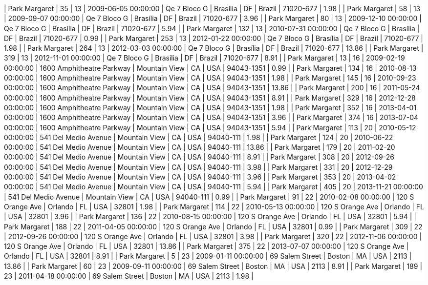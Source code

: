 | Park Margaret | 35        | 13         | 2009-06-05 00:00:00 | Qe 7 Bloco G                             | Brasília            | DF           | Brazil         | 71020-677         | 1.98  |
| Park Margaret | 58        | 13         | 2009-09-07 00:00:00 | Qe 7 Bloco G                             | Brasília            | DF           | Brazil         | 71020-677         | 3.96  |
| Park Margaret | 80        | 13         | 2009-12-10 00:00:00 | Qe 7 Bloco G                             | Brasília            | DF           | Brazil         | 71020-677         | 5.94  |
| Park Margaret | 132       | 13         | 2010-07-31 00:00:00 | Qe 7 Bloco G                             | Brasília            | DF           | Brazil         | 71020-677         | 0.99  |
| Park Margaret | 253       | 13         | 2012-01-22 00:00:00 | Qe 7 Bloco G                             | Brasília            | DF           | Brazil         | 71020-677         | 1.98  |
| Park Margaret | 264       | 13         | 2012-03-03 00:00:00 | Qe 7 Bloco G                             | Brasília            | DF           | Brazil         | 71020-677         | 13.86 |
| Park Margaret | 319       | 13         | 2012-11-01 00:00:00 | Qe 7 Bloco G                             | Brasília            | DF           | Brazil         | 71020-677         | 8.91  |
| Park Margaret | 13        | 16         | 2009-02-19 00:00:00 | 1600 Amphitheatre Parkway                | Mountain View       | CA           | USA            | 94043-1351        | 0.99  |
| Park Margaret | 134       | 16         | 2010-08-13 00:00:00 | 1600 Amphitheatre Parkway                | Mountain View       | CA           | USA            | 94043-1351        | 1.98  |
| Park Margaret | 145       | 16         | 2010-09-23 00:00:00 | 1600 Amphitheatre Parkway                | Mountain View       | CA           | USA            | 94043-1351        | 13.86 |
| Park Margaret | 200       | 16         | 2011-05-24 00:00:00 | 1600 Amphitheatre Parkway                | Mountain View       | CA           | USA            | 94043-1351        | 8.91  |
| Park Margaret | 329       | 16         | 2012-12-28 00:00:00 | 1600 Amphitheatre Parkway                | Mountain View       | CA           | USA            | 94043-1351        | 1.98  |
| Park Margaret | 352       | 16         | 2013-04-01 00:00:00 | 1600 Amphitheatre Parkway                | Mountain View       | CA           | USA            | 94043-1351        | 3.96  |
| Park Margaret | 374       | 16         | 2013-07-04 00:00:00 | 1600 Amphitheatre Parkway                | Mountain View       | CA           | USA            | 94043-1351        | 5.94  |
| Park Margaret | 113       | 20         | 2010-05-12 00:00:00 | 541 Del Medio Avenue                     | Mountain View       | CA           | USA            | 94040-111         | 1.98  |
| Park Margaret | 124       | 20         | 2010-06-22 00:00:00 | 541 Del Medio Avenue                     | Mountain View       | CA           | USA            | 94040-111         | 13.86 |
| Park Margaret | 179       | 20         | 2011-02-20 00:00:00 | 541 Del Medio Avenue                     | Mountain View       | CA           | USA            | 94040-111         | 8.91  |
| Park Margaret | 308       | 20         | 2012-09-26 00:00:00 | 541 Del Medio Avenue                     | Mountain View       | CA           | USA            | 94040-111         | 3.98  |
| Park Margaret | 331       | 20         | 2012-12-29 00:00:00 | 541 Del Medio Avenue                     | Mountain View       | CA           | USA            | 94040-111         | 3.96  |
| Park Margaret | 353       | 20         | 2013-04-02 00:00:00 | 541 Del Medio Avenue                     | Mountain View       | CA           | USA            | 94040-111         | 5.94  |
| Park Margaret | 405       | 20         | 2013-11-21 00:00:00 | 541 Del Medio Avenue                     | Mountain View       | CA           | USA            | 94040-111         | 0.99  |
| Park Margaret | 91        | 22         | 2010-02-08 00:00:00 | 120 S Orange Ave                         | Orlando             | FL           | USA            | 32801             | 1.98  |
| Park Margaret | 114       | 22         | 2010-05-13 00:00:00 | 120 S Orange Ave                         | Orlando             | FL           | USA            | 32801             | 3.96  |
| Park Margaret | 136       | 22         | 2010-08-15 00:00:00 | 120 S Orange Ave                         | Orlando             | FL           | USA            | 32801             | 5.94  |
| Park Margaret | 188       | 22         | 2011-04-05 00:00:00 | 120 S Orange Ave                         | Orlando             | FL           | USA            | 32801             | 0.99  |
| Park Margaret | 309       | 22         | 2012-09-26 00:00:00 | 120 S Orange Ave                         | Orlando             | FL           | USA            | 32801             | 3.98  |
| Park Margaret | 320       | 22         | 2012-11-06 00:00:00 | 120 S Orange Ave                         | Orlando             | FL           | USA            | 32801             | 13.86 |
| Park Margaret | 375       | 22         | 2013-07-07 00:00:00 | 120 S Orange Ave                         | Orlando             | FL           | USA            | 32801             | 8.91  |
| Park Margaret | 5         | 23         | 2009-01-11 00:00:00 | 69 Salem Street                          | Boston              | MA           | USA            | 2113              | 13.86 |
| Park Margaret | 60        | 23         | 2009-09-11 00:00:00 | 69 Salem Street                          | Boston              | MA           | USA            | 2113              | 8.91  |
| Park Margaret | 189       | 23         | 2011-04-18 00:00:00 | 69 Salem Street                          | Boston              | MA           | USA            | 2113              | 1.98  |